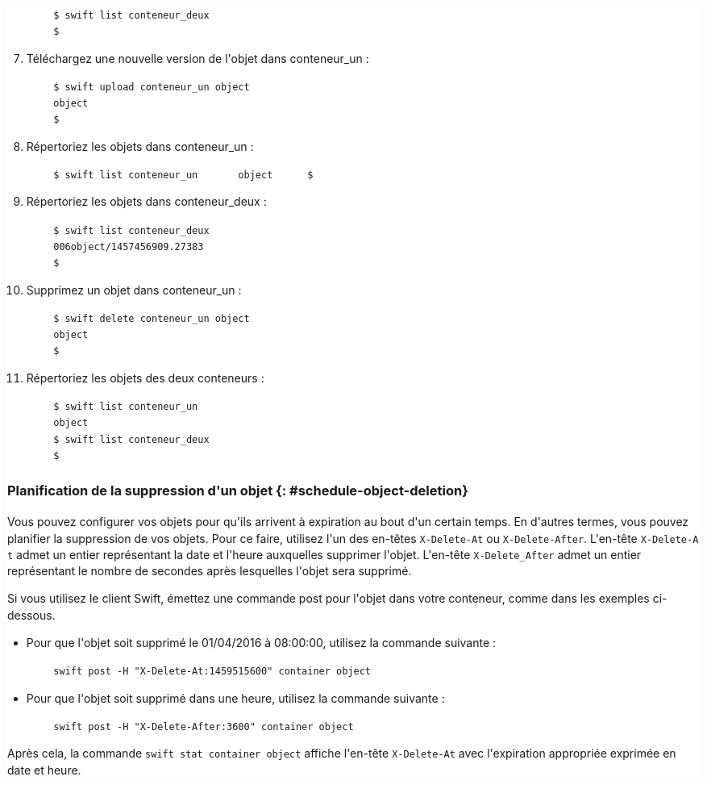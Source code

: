```
		$ swift list conteneur_deux
		$
```
7. Téléchargez une nouvelle version de l'objet dans conteneur_un :
```
		$ swift upload conteneur_un object
		object
		$
```
8. Répertoriez les objets dans conteneur_un :
```
		$ swift list conteneur_un 		object 		$
```
9. Répertoriez les objets dans conteneur_deux :
```
		$ swift list conteneur_deux
		006object/1457456909.27383
		$
```
10. Supprimez un objet dans conteneur_un :
```
		$ swift delete conteneur_un object
		object
		$
```
11. Répertoriez les objets des deux conteneurs :
```
		$ swift list conteneur_un
		object
		$ swift list conteneur_deux
		$
```

### Planification de la suppression d'un objet {: #schedule-object-deletion}

Vous pouvez configurer vos objets pour qu'ils arrivent à expiration au bout d'un certain temps. En d'autres termes, vous pouvez planifier la
suppression de vos objets. Pour ce faire, utilisez l'un des en-têtes `X-Delete-At` ou `X-Delete-After`. L'en-tête `X-Delete-At` admet
un entier représentant la date et l'heure auxquelles supprimer l'objet. L'en-tête `X-Delete_After` admet
un entier représentant le nombre de secondes après lesquelles l'objet sera supprimé.

Si vous utilisez le client Swift, émettez une commande post pour l'objet dans votre conteneur, comme dans les exemples ci-dessous.

* Pour que l'objet soit supprimé le 01/04/2016 à 08:00:00, utilisez la commande suivante :
```
		swift post -H "X-Delete-At:1459515600" container object
```
* Pour que l'objet soit supprimé dans une heure, utilisez la commande suivante :
```
		swift post -H "X-Delete-After:3600" container object
```
  Après cela, la commande `swift stat container object` affiche l'en-tête `X-Delete-At` avec l'expiration appropriée exprimée en date et heure.
